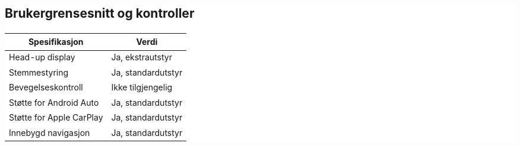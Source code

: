 ## Brukergrensesnitt og kontroller

<table class="table table-striped border">
	<thead>
			<tr>
			<th>
				Spesifikasjon
			</th>
			<th>
				Verdi
			</th>
			</tr>
	</thead>
	<tbody>
		<tr>
			<td>
				Head-up display
			</td>
			<td>
				Ja, ekstrautstyr
			</td>
		</tr>
		<tr>
			<td>
				Stemmestyring
			</td>
			<td>
				Ja, standardutstyr
			</td>
		</tr>
		<tr>
			<td>
				Bevegelseskontroll
			</td>
			<td>
				Ikke tilgjengelig
			</td>
		</tr>
		<tr>
			<td>
				Støtte for Android Auto
			</td>
			<td>
				Ja, standardutstyr
			</td>
		</tr>
		<tr>
			<td>
				Støtte for Apple CarPlay
			</td>
			<td>
				Ja, standardutstyr
			</td>
		</tr>
		<tr>
			<td>
				Innebygd navigasjon
			</td>
			<td>
				Ja, standardutstyr
			</td>
		</tr>
		<tr>
